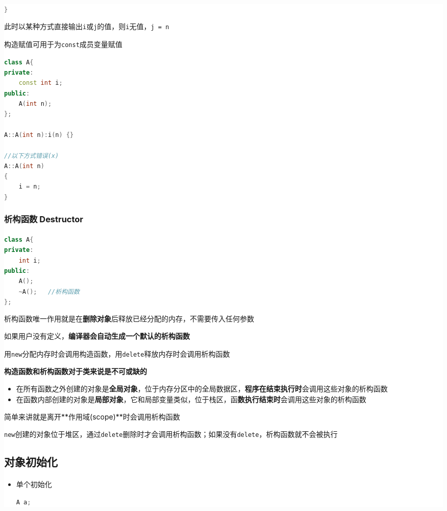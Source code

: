 ```cpp
}
```

此时以某种方式直接输出`i`或`j`的值，则`i`无值，`j = n`

构造赋值可用于为`const`成员变量赋值

```cpp
class A{
private:
    const int i;
public:
    A(int n);
};

A::A(int n):i(n) {}

//以下方式错误(x)
A::A(int n)
{
    i = n;
}
```

### 析构函数 Destructor

```cpp
class A{
private:
    int i;
public:
    A();
    ~A();	//析构函数
};
```

析构函数唯一作用就是在**删除对象**后释放已经分配的内存，不需要传入任何参数

如果用户没有定义，**编译器会自动生成一个默认的析构函数**

用`new`分配内存时会调用构造函数，用`delete`释放内存时会调用析构函数

**构造函数和析构函数对于类来说是不可或缺的**

- 在所有函数之外创建的对象是**全局对象**，位于内存分区中的全局数据区，**程序在结束执行时**会调用这些对象的析构函数
- 在函数内部创建的对象是**局部对象**，它和局部变量类似，位于栈区，函**数执行结束时**会调用这些对象的析构函数

简单来讲就是离开**作用域(scope)**时会调用析构函数

`new`创建的对象位于堆区，通过`delete`删除时才会调用析构函数；如果没有`delete`，析构函数就不会被执行

## 对象初始化

- 单个初始化

  ```cpp
  A a;
  ```
